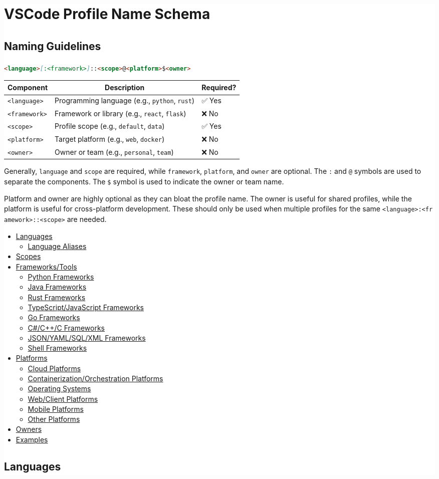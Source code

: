 # VSCode Profile Name Schema

## Naming Guidelines

```markdown
<language>[:<framework>]::<scope>@<platform>$<owner>
```

| Component     | Description                                   | Required? |
| ------------- | --------------------------------------------- | --------- |
| `<language>`  | Programming language (e.g., `python`, `rust`) | ✅ Yes    |
| `<framework>` | Framework or library (e.g., `react`, `flask`) | ❌ No     |
| `<scope>`     | Profile scope (e.g., `default`, `data`)       | ✅ Yes    |
| `<platform>`  | Target platform (e.g., `web`, `docker`)       | ❌ No     |
| `<owner>`     | Owner or team (e.g., `personal`, `team`)      | ❌ No     |

Generally, `language` and `scope` are required, while `framework`, `platform`, and `owner` are optional. The `:` and `@` symbols are used to separate the components. The `$` symbol is used to indicate the owner or team name.

Platform and owner are highly optional as they can bloat the profile name. The owner is useful for shared profiles, while the platform is useful for cross-platform development. These should only be used when multiple profiles for the same `<language>:<framework>::<scope>` are needed.

- [Languages](#languages)
  - [Language Aliases](#language-aliases)
- [Scopes](#scopes)
- [Frameworks/Tools](#frameworkstools)
  - [Python Frameworks](#python-frameworks)
  - [Java Frameworks](#java-frameworks)
  - [Rust Frameworks](#rust-frameworks)
  - [TypeScript/JavaScript Frameworks](#typescriptjavascript-frameworks)
  - [Go Frameworks](#go-frameworks)
  - [C#/C++/C Frameworks](#ccc-frameworks)
  - [JSON/YAML/SQL/XML Frameworks](#jsonyamlsqlxml-frameworks)
  - [Shell Frameworks](#shell-frameworks)
- [Platforms](#platforms)
  - [Cloud Platforms](#cloud-platforms)
  - [Containerization/Orchestration Platforms](#continerizationorchestration-platforms)
  - [Operating Systems](#operating-systems)
  - [Web/Client Platforms](#webclient-platforms)
  - [Mobile Platforms](#mobile-platforms)
  - [Other Platforms](#other-platforms)
- [Owners](#owners)
- [Examples](#examples)

## Languages
